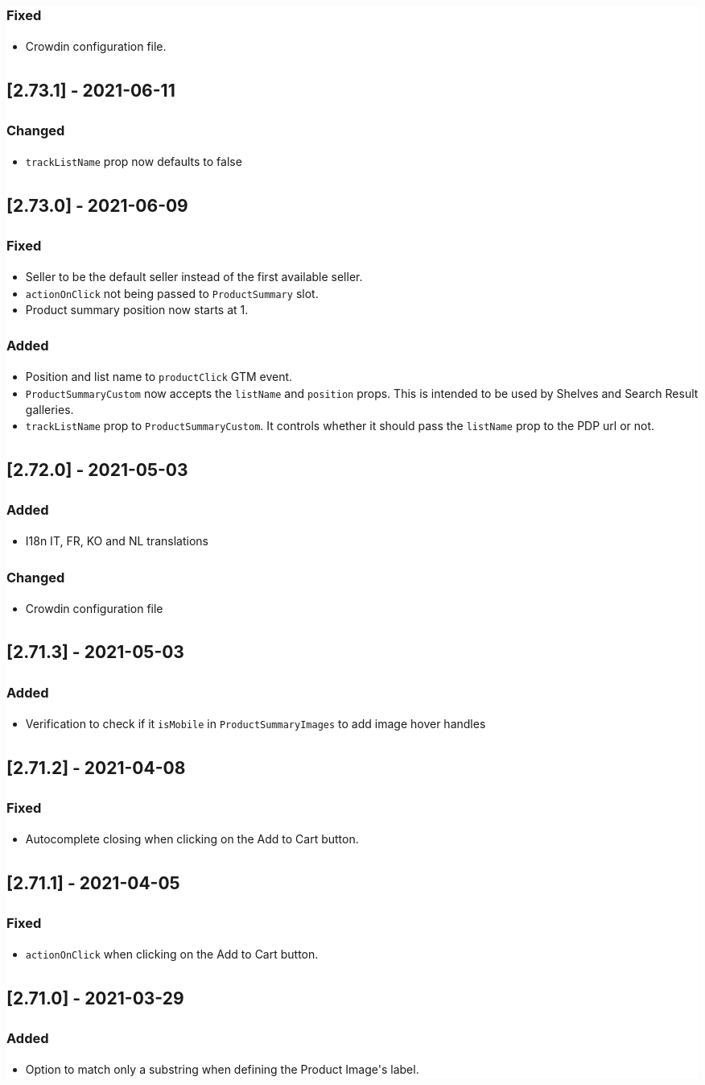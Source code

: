 ### Fixed
- Crowdin configuration file.

## [2.73.1] - 2021-06-11
### Changed
- `trackListName` prop now defaults to false

## [2.73.0] - 2021-06-09
### Fixed
- Seller to be the default seller instead of the first available seller.
- `actionOnClick` not being passed to `ProductSummary` slot.
- Product summary position now starts at 1.

### Added
- Position and list name to `productClick` GTM event.
- `ProductSummaryCustom` now accepts the `listName` and `position` props. This is intended to be used by Shelves and Search Result galleries.
- `trackListName` prop to `ProductSummaryCustom`. It controls whether it should pass the `listName` prop to the PDP url or not.

## [2.72.0] - 2021-05-03
### Added
- I18n IT, FR, KO and NL translations

### Changed
- Crowdin configuration file

## [2.71.3] - 2021-05-03

### Added
- Verification to check if it `isMobile` in `ProductSummaryImages` to add image hover handles

## [2.71.2] - 2021-04-08

### Fixed
- Autocomplete closing when clicking on the Add to Cart button.

## [2.71.1] - 2021-04-05

### Fixed
- `actionOnClick` when clicking on the Add to Cart button.

## [2.71.0] - 2021-03-29
### Added
- Option to match only a substring when defining the Product Image's label.
